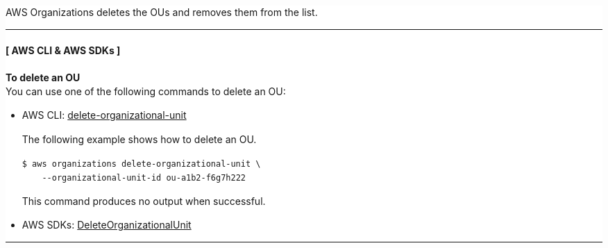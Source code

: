    AWS Organizations deletes the OUs and removes them from the list\.

------
#### [ AWS CLI & AWS SDKs ]

**To delete an OU**  
You can use one of the following commands to delete an OU: 
+ AWS CLI: [delete\-organizational\-unit](https://docs.aws.amazon.com/cli/latest/reference/organizations/delete-organizational-unit.html)

  The following example shows how to delete an OU\.

  ```
  $ aws organizations delete-organizational-unit \
      --organizational-unit-id ou-a1b2-f6g7h222
  ```

  This command produces no output when successful\.
+ AWS SDKs: [DeleteOrganizationalUnit](https://docs.aws.amazon.com/organizations/latest/APIReference/API_DeleteOrganizationalUnit.html)

------